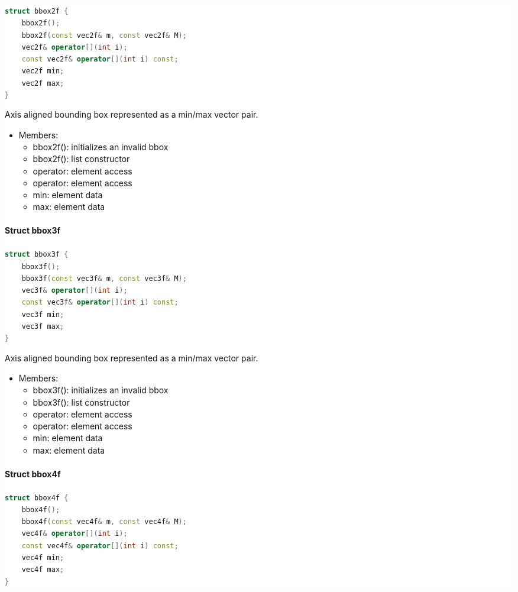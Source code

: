 ~~~ .cpp
struct bbox2f {
    bbox2f(); 
    bbox2f(const vec2f& m, const vec2f& M); 
    vec2f& operator[](int i); 
    const vec2f& operator[](int i) const; 
    vec2f min;
    vec2f max;
}
~~~

Axis aligned bounding box represented as a min/max vector pair.

- Members:
    - bbox2f():      initializes an invalid bbox
    - bbox2f():      list constructor
    - operator[]():      element access
    - operator[]():      element access
    - min:      element data
    - max:      element data


#### Struct bbox3f

~~~ .cpp
struct bbox3f {
    bbox3f(); 
    bbox3f(const vec3f& m, const vec3f& M); 
    vec3f& operator[](int i); 
    const vec3f& operator[](int i) const; 
    vec3f min;
    vec3f max;
}
~~~

Axis aligned bounding box represented as a min/max vector pair.

- Members:
    - bbox3f():      initializes an invalid bbox
    - bbox3f():      list constructor
    - operator[]():      element access
    - operator[]():      element access
    - min:      element data
    - max:      element data


#### Struct bbox4f

~~~ .cpp
struct bbox4f {
    bbox4f(); 
    bbox4f(const vec4f& m, const vec4f& M); 
    vec4f& operator[](int i); 
    const vec4f& operator[](int i) const; 
    vec4f min;
    vec4f max;
}
~~~
